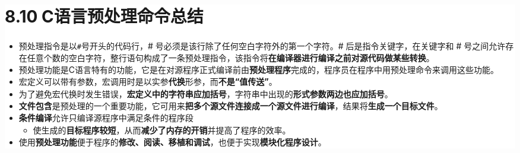 # 8.10 C语言预处理命令总结

- 预处理指令是以`#`号开头的代码行，# 号必须是该行除了任何空白字符外的第一个字符。# 后是指令关键字，在关键字和 # 号之间允许存在任意个数的空白字符，整行语句构成了一条预处理指令，该指令将**在编译器进行编译之前对源代码做某些转换**。
- 预处理功能是C语言特有的功能，它是在对源程序正式编译前由**预处理程序**完成的，程序员在程序中用预处理命令来调用这些功能。
- 宏定义可以带有参数，宏调用时是以实参**代换**形参，而**不是“值传送”**。
- 为了避免宏代换时发生错误，**宏定义中的字符串应加括号**，字符串中出现的**形式参数两边也应加括号**。
- **文件包含**是预处理的一个重要功能，它可用来**把多个源文件连接成一个源文件进行编译**，结果将**生成一个目标文件**。
- **条件编译**允许只编译源程序中满足条件的程序段
  - 使生成的**目标程序较短**，从而**减少了内存的开销**并提高了程序的效率。
- 使用**预处理功能**便于程序的**修改、阅读、移植和调试**，也便于实现**模块化程序设计**。